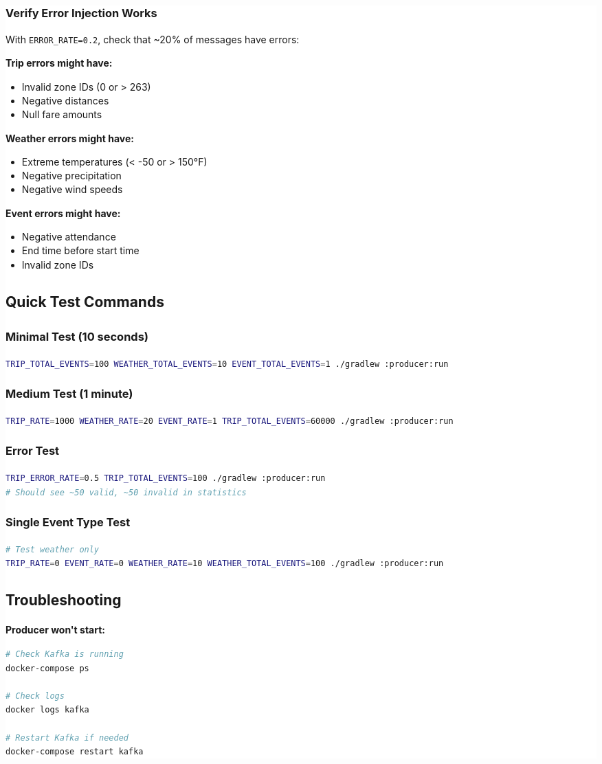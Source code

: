 ### Verify Error Injection Works
With `ERROR_RATE=0.2`, check that ~20% of messages have errors:

**Trip errors might have:**
- Invalid zone IDs (0 or > 263)
- Negative distances
- Null fare amounts

**Weather errors might have:**
- Extreme temperatures (< -50 or > 150°F)
- Negative precipitation
- Negative wind speeds

**Event errors might have:**
- Negative attendance
- End time before start time
- Invalid zone IDs

## Quick Test Commands

### Minimal Test (10 seconds)
```bash
TRIP_TOTAL_EVENTS=100 WEATHER_TOTAL_EVENTS=10 EVENT_TOTAL_EVENTS=1 ./gradlew :producer:run
```

### Medium Test (1 minute)
```bash
TRIP_RATE=1000 WEATHER_RATE=20 EVENT_RATE=1 TRIP_TOTAL_EVENTS=60000 ./gradlew :producer:run
```

### Error Test
```bash
TRIP_ERROR_RATE=0.5 TRIP_TOTAL_EVENTS=100 ./gradlew :producer:run
# Should see ~50 valid, ~50 invalid in statistics
```

### Single Event Type Test
```bash
# Test weather only
TRIP_RATE=0 EVENT_RATE=0 WEATHER_RATE=10 WEATHER_TOTAL_EVENTS=100 ./gradlew :producer:run
```

## Troubleshooting

**Producer won't start:**
```bash
# Check Kafka is running
docker-compose ps

# Check logs
docker logs kafka

# Restart Kafka if needed
docker-compose restart kafka
```
